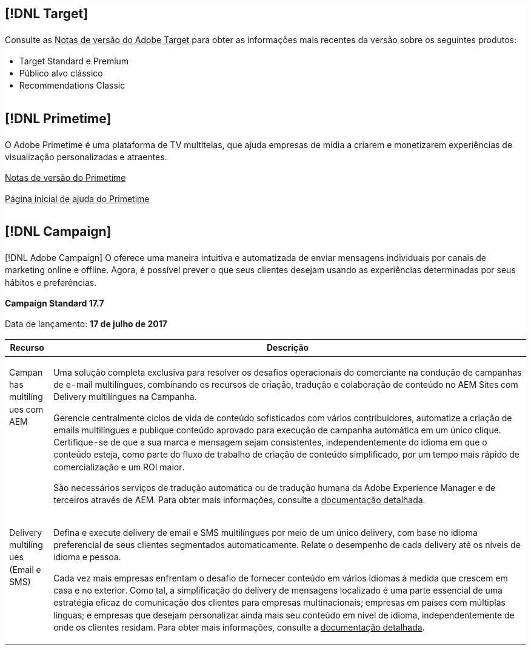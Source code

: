 ## [!DNL Target]

Consulte as [Notas de versão do Adobe Target](https://docs.adobe.com/content/help/pt-BR/target/using/release-notes/release-notes.html) para obter as informações mais recentes da versão sobre os seguintes produtos:

* Target Standard e Premium
* Público alvo clássico
* Recommendations Classic

## [!DNL Primetime]

O Adobe Primetime é uma plataforma de TV multitelas, que ajuda empresas de mídia a criarem e monetizarem experiências de visualização personalizadas e atraentes.

[Notas de versão do Primetime](https://help.adobe.com/pt_BR/primetime/release_notes/index.html)

[Página inicial de ajuda do Primetime](https://helpx.adobe.com/br/support/primetime.html)

## [!DNL Campaign]

[!DNL  Adobe Campaign] O oferece uma maneira intuitiva e automatizada de enviar mensagens individuais por canais de marketing online e offline. Agora, é possível prever o que seus clientes desejam usando as experiências determinadas por seus hábitos e preferências.

**Campaign Standard 17.7**

Data de lançamento: **17 de julho de 2017**

<table id="table_7B7CE5AD96FB4065805D0B1001B02E4B"> 
 <thead> 
  <tr> 
   <th colname="col1" class="entry"> Recurso </th> 
   <th colname="col2" class="entry"> Descrição </th> 
  </tr> 
 </thead>
 <tbody> 
  <tr> 
   <td colname="col1"> <p> Campanhas multilíngues com AEM </p> </td> 
   <td colname="col2"> <p>Uma solução completa exclusiva para resolver os desafios operacionais do comerciante na condução de campanhas de e-mail multilíngues, combinando os recursos de criação, tradução e colaboração de conteúdo no AEM Sites com Delivery multilíngues na Campanha. </p> <p>Gerencie centralmente ciclos de vida de conteúdo sofisticados com vários contribuidores, automatize a criação de emails multilíngues e publique conteúdo aprovado para execução de campanha automática em um único clique. Certifique-se de que a sua marca e mensagem sejam consistentes, independentemente do idioma em que o conteúdo esteja, como parte do fluxo de trabalho de criação de conteúdo simplificado, por um tempo mais rápido de comercialização e um ROI maior. </p> <p>São necessários serviços de tradução automática ou de tradução humana da Adobe Experience Manager e de terceiros através de AEM. Para obter mais informações, consulte a <a href="https://docs.campaign.adobe.com/doc/standard/en/ITG_Adobe_Experience_Manager_Creating_campaigns_and_emails_in_Experience_Manager_6.3.html" format="html" scope="external">documentação detalhada</a>. </p> </td> 
  </tr> 
  <tr> 
   <td colname="col1"> <p> Delivery multilíngues (Email e SMS) </p> </td> 
   <td colname="col2"> <p>Defina e execute delivery de email e SMS multilíngues por meio de um único delivery, com base no idioma preferencial de seus clientes segmentados automaticamente. Relate o desempenho de cada delivery até os níveis de idioma e pessoa. </p> <p> Cada vez mais empresas enfrentam o desafio de fornecer conteúdo em vários idiomas à medida que crescem em casa e no exterior. Como tal, a simplificação do delivery de mensagens localizado é uma parte essencial de uma estratégia eficaz de comunicação dos clientes para empresas multinacionais; empresas em países com múltiplas línguas; e empresas que desejam personalizar ainda mais seu conteúdo em nível de idioma, independentemente de onde os clientes residam. Para obter mais informações, consulte a <a href="https://docs.campaign.adobe.com/doc/standard/en/CHA_Email_messages_Creating_a_multilingual_email.html" format="html" scope="external">documentação detalhada</a>. </p> </td> 
  </tr> 